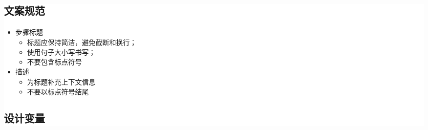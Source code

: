 
## 文案规范
- 步骤标题
  - 标题应保持简洁，避免截断和换行；
  - 使用句子大小写书写；
  - 不要包含标点符号
- 描述
  - 为标题补充上下文信息
  - 不要以标点符号结尾
## 设计变量
<DesignToken/>